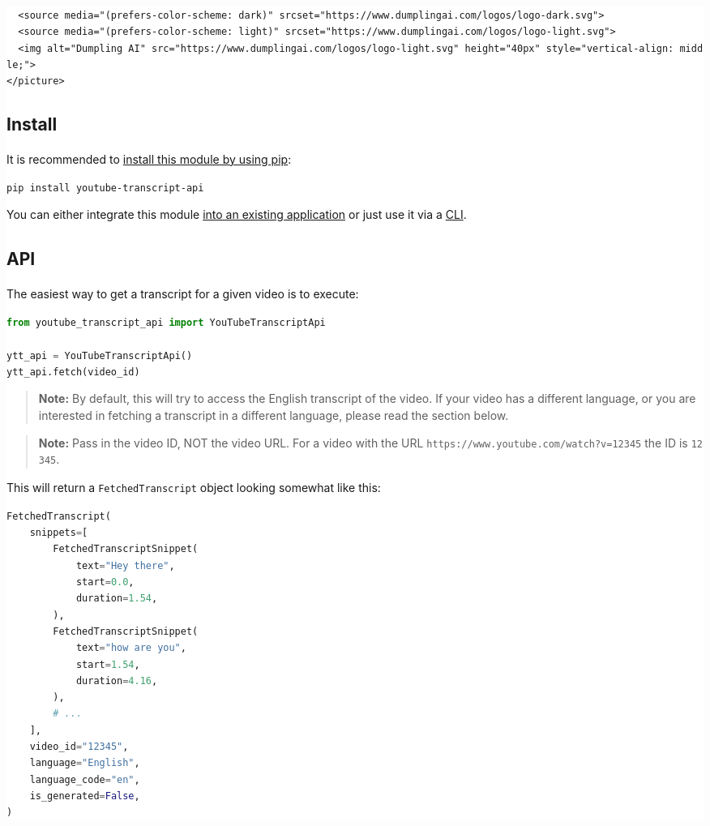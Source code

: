       <source media="(prefers-color-scheme: dark)" srcset="https://www.dumplingai.com/logos/logo-dark.svg">
      <source media="(prefers-color-scheme: light)" srcset="https://www.dumplingai.com/logos/logo-light.svg">
      <img alt="Dumpling AI" src="https://www.dumplingai.com/logos/logo-light.svg" height="40px" style="vertical-align: middle;">
    </picture>
  </a>
</p>

## Install

It is recommended to [install this module by using pip](https://pypi.org/project/youtube-transcript-api/):

```
pip install youtube-transcript-api
```

You can either integrate this module [into an existing application](#api) or just use it via a [CLI](#cli).

## API

The easiest way to get a transcript for a given video is to execute:

```python
from youtube_transcript_api import YouTubeTranscriptApi

ytt_api = YouTubeTranscriptApi()
ytt_api.fetch(video_id)
```

> **Note:** By default, this will try to access the English transcript of the video. If your video has a different 
> language, or you are interested in fetching a transcript in a different language, please read the section below.

> **Note:** Pass in the video ID, NOT the video URL. For a video with the URL `https://www.youtube.com/watch?v=12345` 
> the ID is `12345`.

This will return a `FetchedTranscript` object looking somewhat like this:

```python
FetchedTranscript(
    snippets=[
        FetchedTranscriptSnippet(
            text="Hey there",
            start=0.0,
            duration=1.54,
        ),
        FetchedTranscriptSnippet(
            text="how are you",
            start=1.54,
            duration=4.16,
        ),
        # ...
    ],
    video_id="12345",
    language="English",
    language_code="en",
    is_generated=False,
)
```
